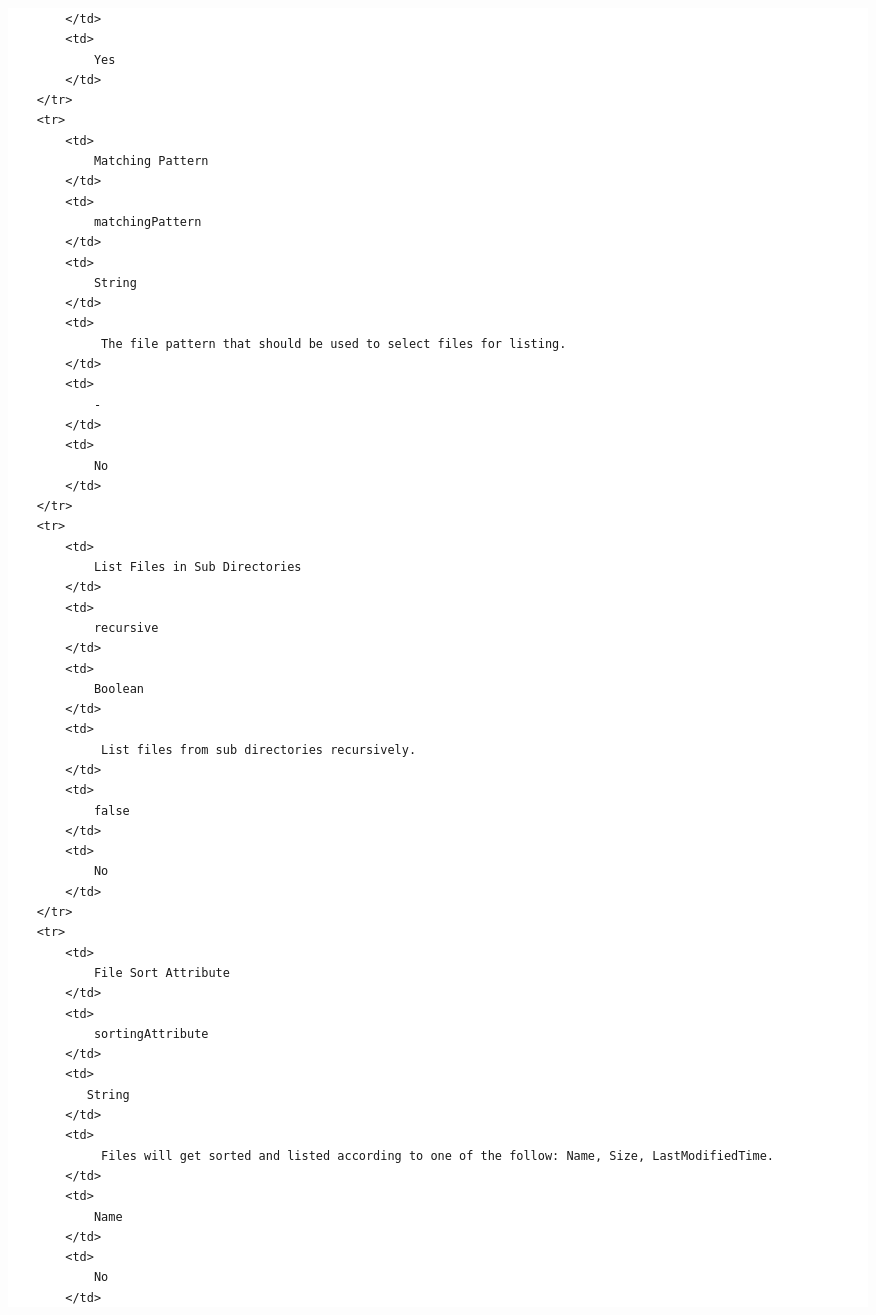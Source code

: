             </td>
            <td>
                Yes
            </td>
        </tr>
        <tr>
            <td>
                Matching Pattern
            </td>
            <td>
                matchingPattern
            </td>
            <td>
                String
            </td>
            <td>
                 The file pattern that should be used to select files for listing.
            </td>
            <td>
                -
            </td>
            <td>
                No
            </td>
        </tr>
        <tr>
            <td>
                List Files in Sub Directories
            </td>
            <td>
                recursive
            </td>
            <td>
                Boolean
            </td>
            <td>
                 List files from sub directories recursively.
            </td>
            <td>
                false
            </td>
            <td>
                No
            </td>
        </tr>
        <tr>
            <td>
                File Sort Attribute
            </td>
            <td>
                sortingAttribute
            </td>
            <td>
               String
            </td>
            <td>
                 Files will get sorted and listed according to one of the follow: Name, Size, LastModifiedTime.
            </td>
            <td>
                Name
            </td>
            <td>
                No
            </td>